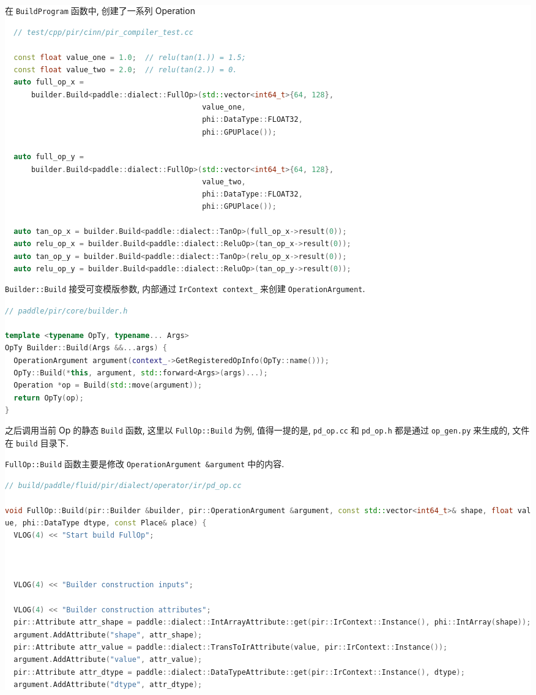 在 `BuildProgram` 函数中, 创建了一系列 Operation

```c++
  // test/cpp/pir/cinn/pir_compiler_test.cc

  const float value_one = 1.0;  // relu(tan(1.)) = 1.5;
  const float value_two = 2.0;  // relu(tan(2.)) = 0.
  auto full_op_x =
      builder.Build<paddle::dialect::FullOp>(std::vector<int64_t>{64, 128},
                                             value_one,
                                             phi::DataType::FLOAT32,
                                             phi::GPUPlace());

  auto full_op_y =
      builder.Build<paddle::dialect::FullOp>(std::vector<int64_t>{64, 128},
                                             value_two,
                                             phi::DataType::FLOAT32,
                                             phi::GPUPlace());

  auto tan_op_x = builder.Build<paddle::dialect::TanOp>(full_op_x->result(0));
  auto relu_op_x = builder.Build<paddle::dialect::ReluOp>(tan_op_x->result(0));
  auto tan_op_y = builder.Build<paddle::dialect::TanOp>(relu_op_x->result(0));
  auto relu_op_y = builder.Build<paddle::dialect::ReluOp>(tan_op_y->result(0));
```


`Builder::Build` 接受可变模版参数, 内部通过 `IrContext context_` 来创建 `OperationArgument`.

```c++
// paddle/pir/core/builder.h

template <typename OpTy, typename... Args>
OpTy Builder::Build(Args &&...args) {
  OperationArgument argument(context_->GetRegisteredOpInfo(OpTy::name()));
  OpTy::Build(*this, argument, std::forward<Args>(args)...);
  Operation *op = Build(std::move(argument));
  return OpTy(op);
}
```

之后调用当前 Op 的静态 `Build` 函数, 这里以 `FullOp::Build` 为例, 值得一提的是, `pd_op.cc` 和 `pd_op.h` 都是通过 `op_gen.py` 来生成的, 文件在 `build` 目录下. 

`FullOp::Build` 函数主要是修改 `OperationArgument &argument` 中的内容.


```c++
// build/paddle/fluid/pir/dialect/operator/ir/pd_op.cc

void FullOp::Build(pir::Builder &builder, pir::OperationArgument &argument, const std::vector<int64_t>& shape, float value, phi::DataType dtype, const Place& place) {
  VLOG(4) << "Start build FullOp";



  VLOG(4) << "Builder construction inputs";

  VLOG(4) << "Builder construction attributes";
  pir::Attribute attr_shape = paddle::dialect::IntArrayAttribute::get(pir::IrContext::Instance(), phi::IntArray(shape));
  argument.AddAttribute("shape", attr_shape);
  pir::Attribute attr_value = paddle::dialect::TransToIrAttribute(value, pir::IrContext::Instance());
  argument.AddAttribute("value", attr_value);
  pir::Attribute attr_dtype = paddle::dialect::DataTypeAttribute::get(pir::IrContext::Instance(), dtype);
  argument.AddAttribute("dtype", attr_dtype);
```
